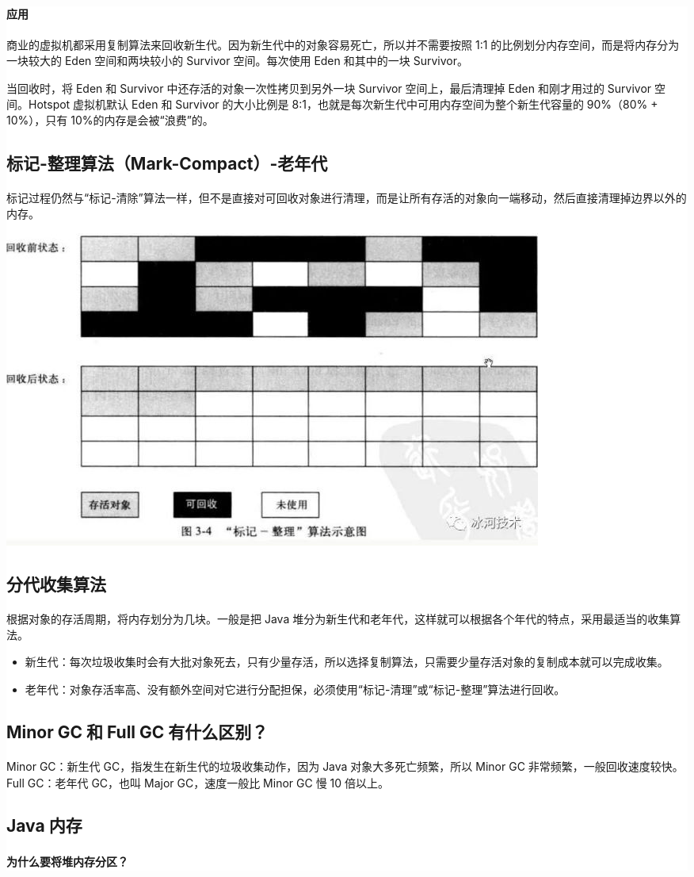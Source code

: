 #### 应用

商业的虚拟机都采用复制算法来回收新生代。因为新生代中的对象容易死亡，所以并不需要按照 1:1 的比例划分内存空间，而是将内存分为一块较大的 Eden 空间和两块较小的 Survivor 空间。每次使用 Eden 和其中的一块 Survivor。

当回收时，将 Eden 和 Survivor 中还存活的对象一次性拷贝到另外一块 Survivor 空间上，最后清理掉 Eden 和刚才用过的 Survivor 空间。Hotspot 虚拟机默认 Eden 和 Survivor 的大小比例是 8:1，也就是每次新生代中可用内存空间为整个新生代容量的 90%（80% + 10%），只有 10%的内存是会被“浪费”的。

标记-整理算法（Mark-Compact）-老年代
-------------------------

标记过程仍然与“标记-清除”算法一样，但不是直接对可回收对象进行清理，而是让所有存活的对象向一端移动，然后直接清理掉边界以外的内存。

![](_assets/266ced7cf6e861d44aedb589be1187e4.jpeg.jpg)

分代收集算法
------

根据对象的存活周期，将内存划分为几块。一般是把 Java 堆分为新生代和老年代，这样就可以根据各个年代的特点，采用最适当的收集算法。

*   新生代：每次垃圾收集时会有大批对象死去，只有少量存活，所以选择复制算法，只需要少量存活对象的复制成本就可以完成收集。
    
*   老年代：对象存活率高、没有额外空间对它进行分配担保，必须使用“标记-清理”或“标记-整理”算法进行回收。
    

Minor GC 和 Full GC 有什么区别？
-------------------------

Minor GC：新生代 GC，指发生在新生代的垃圾收集动作，因为 Java 对象大多死亡频繁，所以 Minor GC 非常频繁，一般回收速度较快。Full GC：老年代 GC，也叫 Major GC，速度一般比 Minor GC 慢 10 倍以上。

Java 内存
-------

#### 为什么要将堆内存分区？
